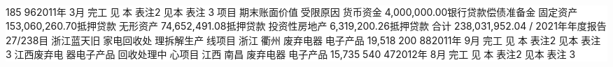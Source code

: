 185
962011年
3月
完工
见
本
表注2
见本
表注
3
项目
期末账面价值
受限原因
货币资金
4,000,000.00银行贷款偿债准备金
固定资产
153,060,260.70抵押贷款
无形资产
74,652,491.08抵押贷款
投资性房地产
6,319,200.26抵押贷款
合计
238,031,952.04
/
2021年年度报告
27/238目
浙江蓝天旧
家电回收处
理拆解生产
线项目
浙江
衢州
废弃电器
电子产品
19,518
200
882011年
9月
完工
见
本
表注2
见本
表注
3
江西废弃电
器电子产品
回收处理中
心项目
江西
南昌
废弃电器
电子产品
15,735
540
472012年
8月
完工
见
本
表注2
见本
表注
3